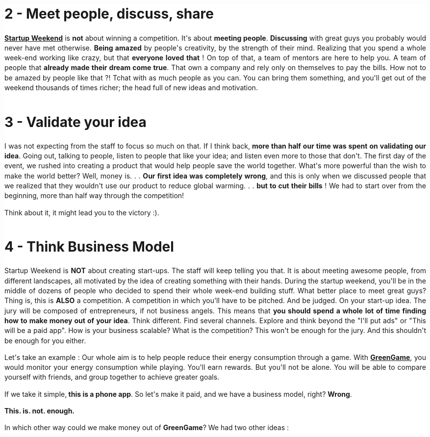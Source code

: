 <h1 style="text-align: justify;">2 - Meet people, discuss, share</h1>
<p style="text-align: justify;"><a title="SW" href="https://startupweekend.org/" target="_blank"><strong>Startup Weekend</strong></a> is <strong>not</strong> about winning a competition. It's about <strong>meeting people</strong>. <strong>Discussing</strong> with great guys you probably would never have met otherwise. <strong>Being amazed</strong> by people's creativity, by the strength of their mind. Realizing that you spend a whole week-end working like crazy, but that <strong>everyone loved that</strong> !
On top of that, a team of mentors are here to help you. A team of people that <strong>already made their dream come true</strong>. That own a company and rely only on themselves to pay the bills. How not to be amazed by people like that ?!
Tchat with as much people as you can. You can bring them something, and you'll get out of the weekend thousands of times richer; the head full of new ideas and motivation.</p>

<h1 style="text-align: justify;">3 - Validate your idea</h1>
<p style="text-align: justify;">I was not expecting from the staff to focus so much on that. If I think back,<strong> more than half our time was spent on validating our idea</strong>. Going out, talking to people, listen to people that like your idea; and listen even more to those that don't.
The first day of the event, we rushed into creating a product that would help people save the world together. What's more powerful than the wish to make the world better? Well, money is. . .
<strong>Our first idea was completely wrong</strong>, and this is only when we discussed people that we realized that they wouldn't use our product to reduce global warming. . . <strong>but to cut their bills</strong> ! We had to start over from the beginning, more than half way through the competition!</p>
<p style="text-align: justify;">Think about it, it might lead you to the victory :).</p>

<h1 style="text-align: justify;">4 - Think Business Model</h1>
<p style="text-align: justify;">Startup Weekend is <strong>NOT</strong> about creating start-ups. The staff will keep telling you that. It is about meeting awesome people, from different landscapes, all motivated by the idea of creating something with their hands. During the startup weekend, you'll be in the middle of dozens of people who decided to spend their whole week-end building stuff. What better place to meet great guys?
Thing is, this is <strong>ALSO</strong> a competition. A competition in which you'll have to be pitched. And be judged. On your start-up idea. The jury will be composed of entrepreneurs, if not business angels.
This means that <strong>you should spend a whole lot of time finding how to make money out of your idea</strong>. Think different. Find several channels. Explore and think beyond the "I'll put ads" or "This will be a paid app". How is your business scalable? What is the competition?
This won't be enough for the jury. And this shouldn't be enough for you either.</p>
<p style="text-align: justify;">Let's take an example : Our whole aim is to help people reduce their energy consumption through a game.
With <a title="GreenGame" href="https://greengame.co/" target="_blank"><strong>GreenGame</strong></a>, you would monitor your energy consumption while playing. You'll earn rewards. But you'll not be alone. You will be able to compare yourself with friends, and group together to achieve greater goals.</p>
<p style="text-align: justify;">If we take it simple,<strong> this is a phone app</strong>. So let's make it paid, and we have a business model, right? <strong>Wrong</strong>.
<strong></strong></p>
<p style="text-align: justify;"><strong>This. is. not. enough.</strong></p>
<p style="text-align: justify;"><strong></strong>
In which other way could we make money out of <strong>GreenGame</strong>? We had two other ideas :</p>
